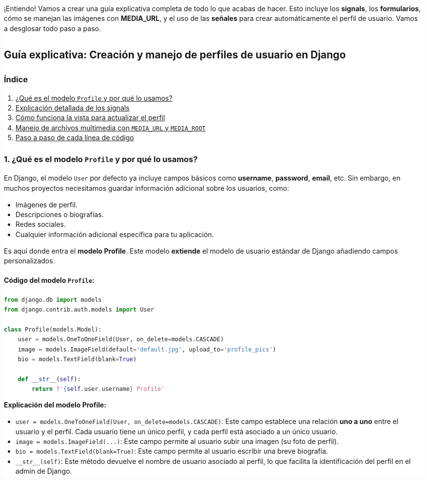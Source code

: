 ¡Entiendo! Vamos a crear una guía explicativa completa de todo lo que acabas de hacer. Esto incluye los **signals**, los **formularios**, cómo se manejan las imágenes con **MEDIA_URL**, y el uso de las **señales** para crear automáticamente el perfil de usuario. Vamos a desglosar todo paso a paso.

## Guía explicativa: Creación y manejo de perfiles de usuario en Django

### Índice

1. [¿Qué es el modelo `Profile` y por qué lo usamos?](#modelo-profile)
2. [Explicación detallada de los signals](#signals)
3. [Cómo funciona la vista para actualizar el perfil](#vista-actualizar-perfil)
4. [Manejo de archivos multimedia con `MEDIA_URL` y `MEDIA_ROOT`](#media-url)
5. [Paso a paso de cada línea de código](#paso-a-paso)

### 1. ¿Qué es el modelo `Profile` y por qué lo usamos? <a name="modelo-profile"></a>

En Django, el modelo `User` por defecto ya incluye campos básicos como **username**, **password**, **email**, etc. Sin embargo, en muchos proyectos necesitamos guardar información adicional sobre los usuarios, como:

- Imágenes de perfil.
- Descripciones o biografías.
- Redes sociales.
- Cualquier información adicional específica para tu aplicación.

Es aquí donde entra el **modelo Profile**. Este modelo **extiende** el modelo de usuario estándar de Django añadiendo campos personalizados.

#### Código del modelo `Profile`:

```python
from django.db import models
from django.contrib.auth.models import User

class Profile(models.Model):
    user = models.OneToOneField(User, on_delete=models.CASCADE)
    image = models.ImageField(default='default.jpg', upload_to='profile_pics')
    bio = models.TextField(blank=True)

    def __str__(self):
        return f'{self.user.username} Profile'
```

**Explicación del modelo Profile:**
- `user = models.OneToOneField(User, on_delete=models.CASCADE)`: Este campo establece una relación **uno a uno** entre el usuario y el perfil. Cada usuario tiene un único perfil, y cada perfil está asociado a un único usuario.
- `image = models.ImageField(...)`: Este campo permite al usuario subir una imagen (su foto de perfil).
- `bio = models.TextField(blank=True)`: Este campo permite al usuario escribir una breve biografía.
- `__str__(self)`: Este método devuelve el nombre de usuario asociado al perfil, lo que facilita la identificación del perfil en el admin de Django.
